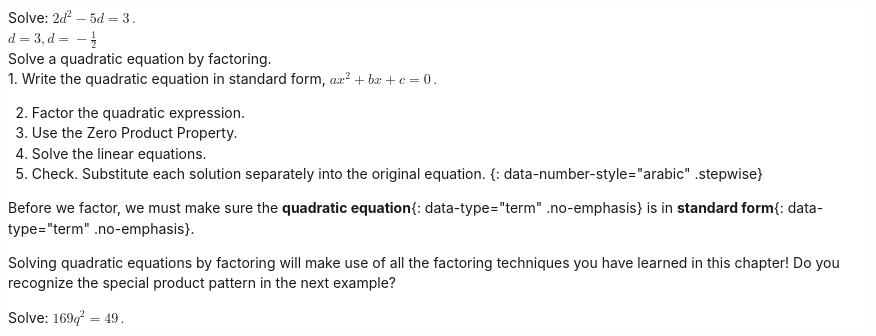</div>
</div>
</div>

<div data-type="note" class="note try">
<div data-type="exercise" class="exercise">
<div data-type="problem" class="problem" markdown="1">
Solve: <math xmlns="http://www.w3.org/1998/Math/MathML"><mrow><mn>2</mn><msup><mi>d</mi><mn>2</mn></msup><mo>−</mo><mn>5</mn><mi>d</mi><mo>=</mo><mn>3</mn><mo>.</mo></mrow></math>

</div>
<div data-type="solution" class="solution" markdown="1">
<math xmlns="http://www.w3.org/1998/Math/MathML"><mrow><mi>d</mi><mo>=</mo><mn>3</mn><mo>,</mo><mi>d</mi><mo>=</mo><mo>−</mo><mfrac><mn>1</mn><mn>2</mn></mfrac></mrow></math>

</div>
</div>
</div>

<div data-type="note" class="note howto" markdown="1">
<div data-type="title" class="title">
Solve a quadratic equation by factoring.
</div>
1.  Write the quadratic equation in standard form,
    <math xmlns="http://www.w3.org/1998/Math/MathML"><mrow><mi>a</mi><msup><mi>x</mi><mn>2</mn></msup><mo>+</mo><mi>b</mi><mi>x</mi><mo>+</mo><mi>c</mi><mo>=</mo><mn>0</mn><mo>.</mo></mrow></math>

2.  Factor the quadratic expression.
3.  Use the Zero Product Property.
4.  Solve the linear equations.
5.  Check. Substitute each solution separately into the original equation.
{: data-number-style="arabic" .stepwise}

</div>

Before we factor, we must make sure the **quadratic equation**{: data-type="term" .no-emphasis} is in **standard form**{: data-type="term" .no-emphasis}.

Solving quadratic equations by factoring will make use of all the factoring techniques you have learned in this chapter! Do you recognize the special product pattern in the next example?

<div data-type="example" class="example">
<div data-type="exercise" class="exercise">
<div data-type="problem" class="problem" markdown="1">
Solve: <math xmlns="http://www.w3.org/1998/Math/MathML"><mrow><mn>169</mn><msup><mi>q</mi><mn>2</mn></msup><mo>=</mo><mn>49</mn><mo>.</mo></mrow></math>

</div>
<div data-type="solution" class="solution" markdown="1">